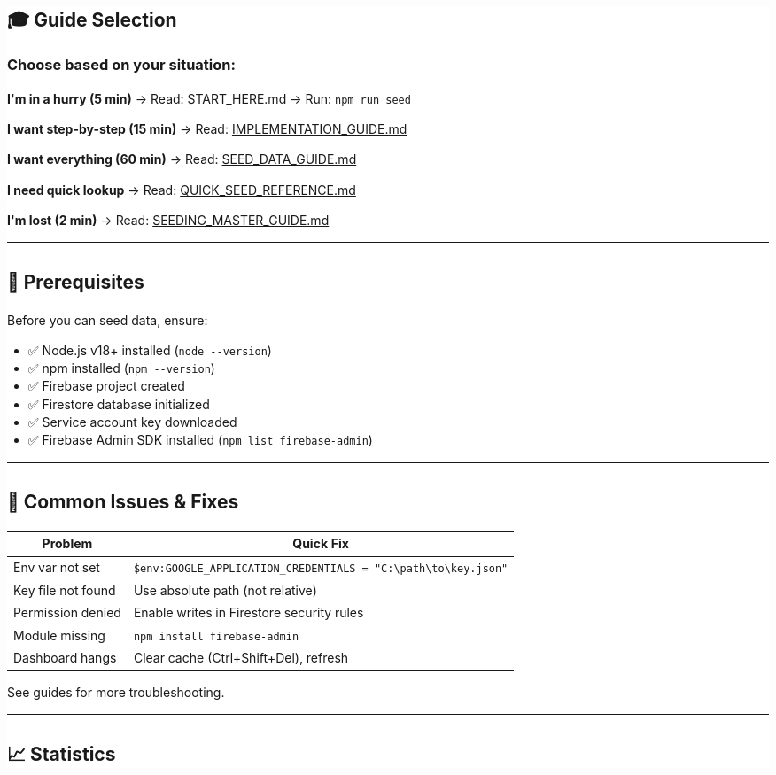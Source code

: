 
## 🎓 Guide Selection

### Choose based on your situation:

**I'm in a hurry (5 min)**
→ Read: [START_HERE.md](./START_HERE.md) → Run: `npm run seed`

**I want step-by-step (15 min)**
→ Read: [IMPLEMENTATION_GUIDE.md](./IMPLEMENTATION_GUIDE.md)

**I want everything (60 min)**
→ Read: [SEED_DATA_GUIDE.md](./SEED_DATA_GUIDE.md)

**I need quick lookup**
→ Read: [QUICK_SEED_REFERENCE.md](./QUICK_SEED_REFERENCE.md)

**I'm lost (2 min)**
→ Read: [SEEDING_MASTER_GUIDE.md](./SEEDING_MASTER_GUIDE.md)

---

## 🔧 Prerequisites

Before you can seed data, ensure:

- ✅ Node.js v18+ installed (`node --version`)
- ✅ npm installed (`npm --version`)
- ✅ Firebase project created
- ✅ Firestore database initialized
- ✅ Service account key downloaded
- ✅ Firebase Admin SDK installed (`npm list firebase-admin`)

---

## 🐛 Common Issues & Fixes

| Problem | Quick Fix |
|---------|-----------|
| Env var not set | `$env:GOOGLE_APPLICATION_CREDENTIALS = "C:\path\to\key.json"` |
| Key file not found | Use absolute path (not relative) |
| Permission denied | Enable writes in Firestore security rules |
| Module missing | `npm install firebase-admin` |
| Dashboard hangs | Clear cache (Ctrl+Shift+Del), refresh |

See guides for more troubleshooting.

---

## 📈 Statistics
